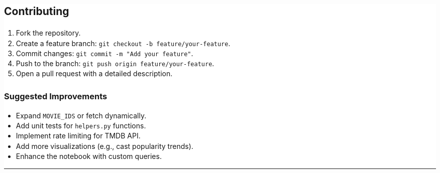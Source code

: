 ## Contributing

1. Fork the repository.
2. Create a feature branch: `git checkout -b feature/your-feature`.
3. Commit changes: `git commit -m "Add your feature"`.
4. Push to the branch: `git push origin feature/your-feature`.
5. Open a pull request with a detailed description.

### Suggested Improvements

- Expand `MOVIE_IDS` or fetch dynamically.
- Add unit tests for `helpers.py` functions.
- Implement rate limiting for TMDB API.
- Add more visualizations (e.g., cast popularity trends).
- Enhance the notebook with custom queries.

---
